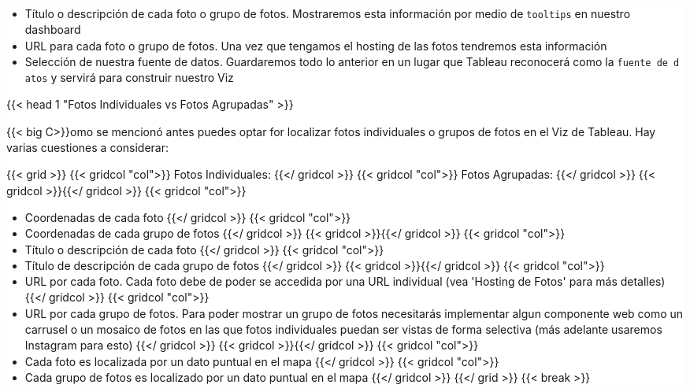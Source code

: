 - Título o descripción de cada foto o grupo de fotos. Mostraremos esta información por medio de `tooltips` en nuestro dashboard
- URL para cada foto o grupo de fotos. Una vez que tengamos el hosting de las fotos tendremos esta información
- Selección de nuestra fuente de datos. Guardaremos todo lo anterior en un lugar que Tableau reconocerá como la `fuente de datos` y servirá para construir nuestro Viz

{{< head 1 "Fotos Individuales vs Fotos Agrupadas" >}}

{{< big C>}}omo se mencionó antes puedes optar for localizar fotos individuales o grupos de fotos en el Viz de Tableau. Hay varias cuestiones a considerar:

{{< grid >}}
{{< gridcol "col">}}
Fotos Individuales:
{{</ gridcol >}}
{{< gridcol "col">}}
Fotos Agrupadas:
{{</ gridcol >}}
{{< gridcol >}}{{</ gridcol >}}
{{< gridcol "col">}}
- Coordenadas de cada foto
{{</ gridcol >}}
{{< gridcol "col">}}
- Coordenadas de cada grupo de fotos
{{</ gridcol >}}
{{< gridcol >}}{{</ gridcol >}}
{{< gridcol "col">}}
- Título o descripción de cada foto
{{</ gridcol >}}
{{< gridcol "col">}}
- Título de descripción de cada grupo de fotos
{{</ gridcol >}}
{{< gridcol >}}{{</ gridcol >}}
{{< gridcol "col">}}
- URL por cada foto. Cada foto debe de poder se accedida por una URL individual (vea 'Hosting de Fotos' para más detalles)
{{</ gridcol >}}
{{< gridcol "col">}}
- URL por cada grupo de fotos. Para poder mostrar un grupo de fotos necesitarás implementar algun componente web como un carrusel o un mosaico de fotos en las que fotos individuales puedan ser 
vistas de forma selectiva (más adelante usaremos Instagram para esto)
{{</ gridcol >}}
{{< gridcol >}}{{</ gridcol >}}
{{< gridcol "col">}}
- Cada foto es localizada por un dato puntual en el mapa
{{</ gridcol >}}
{{< gridcol "col">}}
- Cada grupo de fotos es localizado por un dato puntual en el mapa
{{</ gridcol >}}
{{</ grid >}}
{{< break >}}
